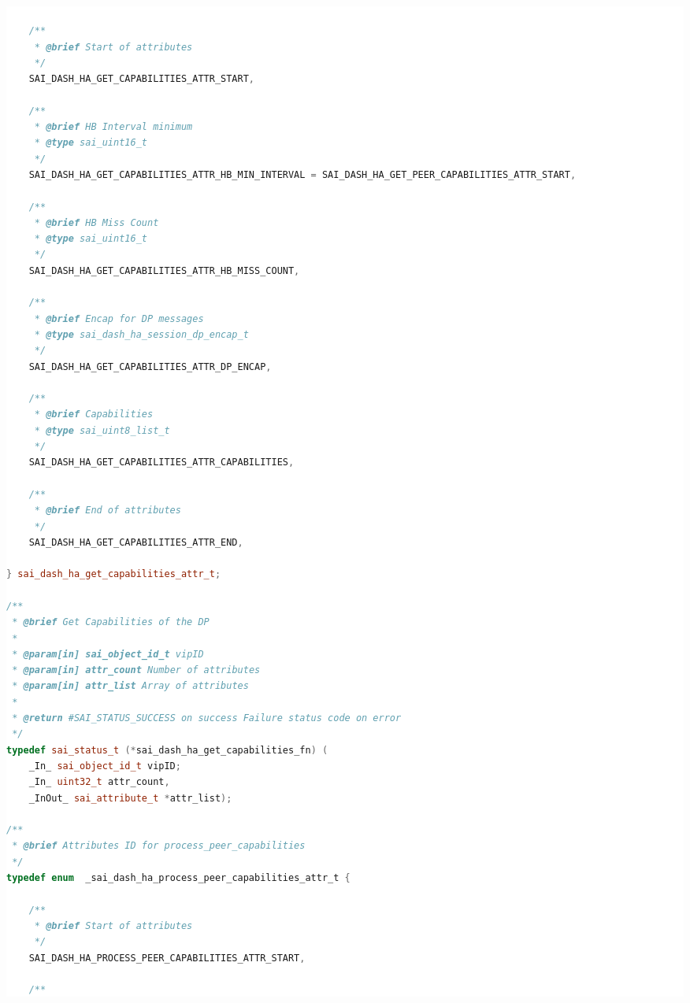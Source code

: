 ```cpp

    /**
     * @brief Start of attributes
     */
    SAI_DASH_HA_GET_CAPABILITIES_ATTR_START,

    /**
     * @brief HB Interval minimum
     * @type sai_uint16_t
     */
    SAI_DASH_HA_GET_CAPABILITIES_ATTR_HB_MIN_INTERVAL = SAI_DASH_HA_GET_PEER_CAPABILITIES_ATTR_START,

    /**
     * @brief HB Miss Count
     * @type sai_uint16_t
     */
    SAI_DASH_HA_GET_CAPABILITIES_ATTR_HB_MISS_COUNT,

    /**
     * @brief Encap for DP messages
     * @type sai_dash_ha_session_dp_encap_t
     */
    SAI_DASH_HA_GET_CAPABILITIES_ATTR_DP_ENCAP,

    /**
     * @brief Capabilities
     * @type sai_uint8_list_t
     */
    SAI_DASH_HA_GET_CAPABILITIES_ATTR_CAPABILITIES,

    /**
     * @brief End of attributes
     */
    SAI_DASH_HA_GET_CAPABILITIES_ATTR_END,

} sai_dash_ha_get_capabilities_attr_t;

/**
 * @brief Get Capabilities of the DP
 *
 * @param[in] sai_object_id_t vipID
 * @param[in] attr_count Number of attributes
 * @param[in] attr_list Array of attributes
 *
 * @return #SAI_STATUS_SUCCESS on success Failure status code on error
 */
typedef sai_status_t (*sai_dash_ha_get_capabilities_fn) (
    _In_ sai_object_id_t vipID;
    _In_ uint32_t attr_count,
    _InOut_ sai_attribute_t *attr_list);

/**
 * @brief Attributes ID for process_peer_capabilities
 */
typedef enum  _sai_dash_ha_process_peer_capabilities_attr_t {

    /**
     * @brief Start of attributes
     */
    SAI_DASH_HA_PROCESS_PEER_CAPABILITIES_ATTR_START,

    /**
```
